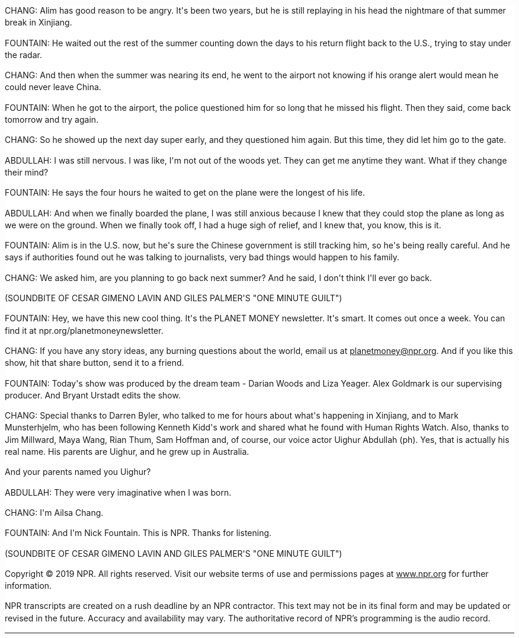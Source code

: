 CHANG: Alim has good reason to be angry. It's been two years, but he is still replaying in his head the nightmare of that summer break in Xinjiang.

FOUNTAIN: He waited out the rest of the summer counting down the days to his return flight back to the U.S., trying to stay under the radar.

CHANG: And then when the summer was nearing its end, he went to the airport not knowing if his orange alert would mean he could never leave China.

FOUNTAIN: When he got to the airport, the police questioned him for so long that he missed his flight. Then they said, come back tomorrow and try again.

CHANG: So he showed up the next day super early, and they questioned him again. But this time, they did let him go to the gate.

ABDULLAH: I was still nervous. I was like, I'm not out of the woods yet. They can get me anytime they want. What if they change their mind?

FOUNTAIN: He says the four hours he waited to get on the plane were the longest of his life.

ABDULLAH: And when we finally boarded the plane, I was still anxious because I knew that they could stop the plane as long as we were on the ground. When we finally took off, I had a huge sigh of relief, and I knew that, you know, this is it.

FOUNTAIN: Alim is in the U.S. now, but he's sure the Chinese government is still tracking him, so he's being really careful. And he says if authorities found out he was talking to journalists, very bad things would happen to his family.

CHANG: We asked him, are you planning to go back next summer? And he said, I don't think I'll ever go back.

(SOUNDBITE OF CESAR GIMENO LAVIN AND GILES PALMER'S "ONE MINUTE GUILT")

FOUNTAIN: Hey, we have this new cool thing. It's the PLANET MONEY newsletter. It's smart. It comes out once a week. You can find it at npr.org/planetmoneynewsletter.

CHANG: If you have any story ideas, any burning questions about the world, email us at planetmoney@npr.org. And if you like this show, hit that share button, send it to a friend.

FOUNTAIN: Today's show was produced by the dream team - Darian Woods and Liza Yeager. Alex Goldmark is our supervising producer. And Bryant Urstadt edits the show.

CHANG: Special thanks to Darren Byler, who talked to me for hours about what's happening in Xinjiang, and to Mark Munsterhjelm, who has been following Kenneth Kidd's work and shared what he found with Human Rights Watch. Also, thanks to Jim Millward, Maya Wang, Rian Thum, Sam Hoffman and, of course, our voice actor Uighur Abdullah (ph). Yes, that is actually his real name. His parents are Uighur, and he grew up in Australia.

And your parents named you Uighur?

ABDULLAH: They were very imaginative when I was born.

CHANG: I'm Ailsa Chang.

FOUNTAIN: And I'm Nick Fountain. This is NPR. Thanks for listening.

(SOUNDBITE OF CESAR GIMENO LAVIN AND GILES PALMER'S "ONE MINUTE GUILT")

Copyright © 2019 NPR. All rights reserved. Visit our website terms of use and permissions pages at www.npr.org for further information.

NPR transcripts are created on a rush deadline by an NPR contractor. This text may not be in its final form and may be updated or revised in the future. Accuracy and availability may vary. The authoritative record of NPR’s programming is the audio record.

----
